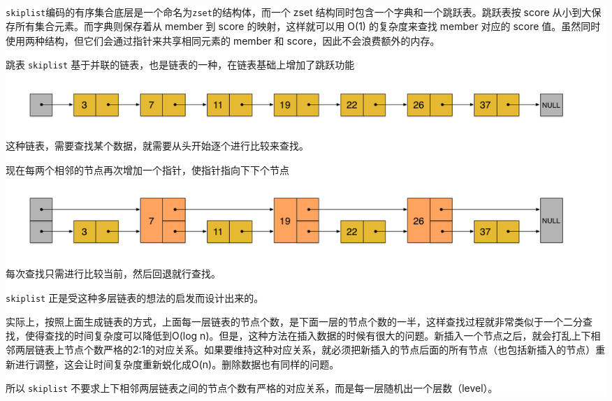 `skiplist`编码的有序集合底层是一个命名为`zset`的结构体，而一个 zset 结构同时包含一个字典和一个跳跃表。跳跃表按 score 从小到大保存所有集合元素。而字典则保存着从 member 到 score 的映射，这样就可以用 O(1) 的复杂度来查找 member 对应的 score 值。虽然同时使用两种结构，但它们会通过指针来共享相同元素的 member 和 score，因此不会浪费额外的内存。



跳表 `skiplist` 基于并联的链表，也是链表的一种，在链表基础上增加了跳跃功能

![sorted_linked_list](%E6%95%B0%E6%8D%AE%E5%BA%93.assets/sorted_linked_list.png)

这种链表，需要查找某个数据，就需要从头开始逐个进行比较来查找。

现在每两个相邻的节点再次增加一个指针，使指针指向下下个节点

![skip2node_linked_list](%E6%95%B0%E6%8D%AE%E5%BA%93.assets/skip2node_linked_list.png)



每次查找只需进行比较当前，然后回退就行查找。



`skiplist` 正是受这种多层链表的想法的启发而设计出来的。

实际上，按照上面生成链表的方式，上面每一层链表的节点个数，是下面一层的节点个数的一半，这样查找过程就非常类似于一个二分查找，使得查找的时间复杂度可以降低到O(log n)。但是，这种方法在插入数据的时候有很大的问题。新插入一个节点之后，就会打乱上下相邻两层链表上节点个数严格的2:1的对应关系。如果要维持这种对应关系，就必须把新插入的节点后面的所有节点（也包括新插入的节点）重新进行调整，这会让时间复杂度重新蜕化成O(n)。删除数据也有同样的问题。

所以 `skiplist` 不要求上下相邻两层链表之间的节点个数有严格的对应关系，而是每一层随机出一个层数（level）。

